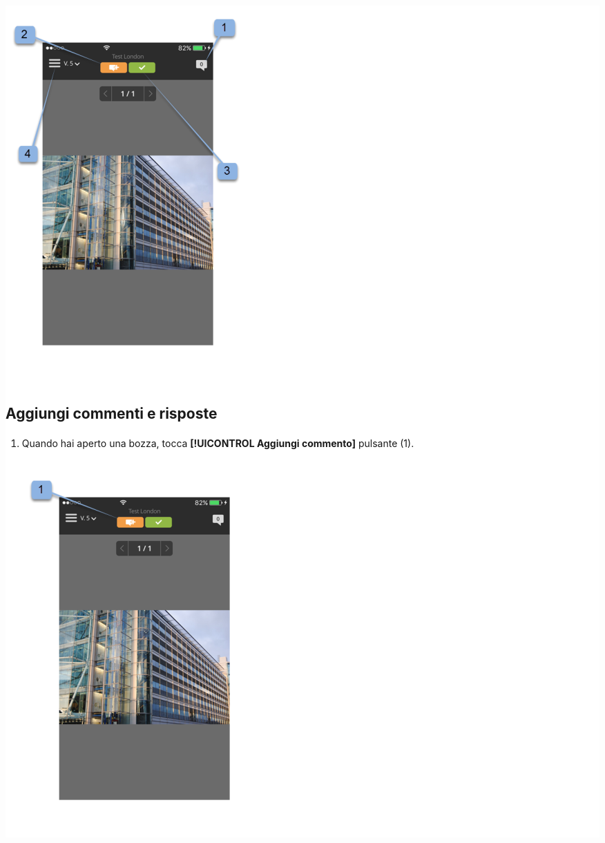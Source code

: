    ![IMG_0223.png](assets/img-0223-350x541.png)

## Aggiungi commenti e risposte

1. Quando hai aperto una bozza, tocca **[!UICONTROL Aggiungi commento]** pulsante (1).

   ![tap_the_comment_button.png](assets/tap-the-comment-button-350x541.png)
